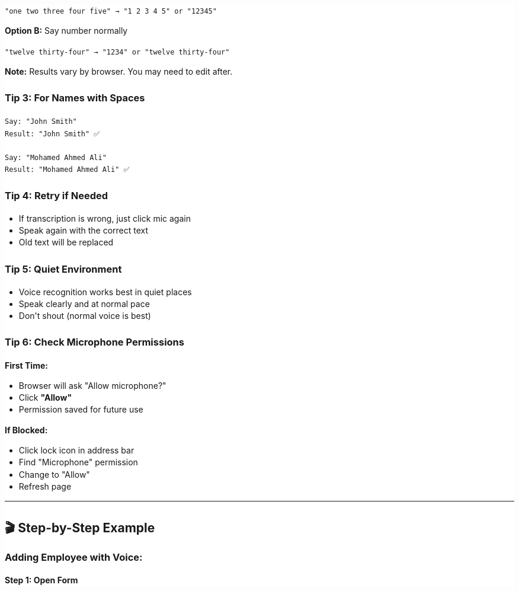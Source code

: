 ```
"one two three four five" → "1 2 3 4 5" or "12345"
```

**Option B:** Say number normally

```
"twelve thirty-four" → "1234" or "twelve thirty-four"
```

**Note:** Results vary by browser. You may need to edit after.

### **Tip 3: For Names with Spaces**

```
Say: "John Smith"
Result: "John Smith" ✅

Say: "Mohamed Ahmed Ali"
Result: "Mohamed Ahmed Ali" ✅
```

### **Tip 4: Retry if Needed**

- If transcription is wrong, just click mic again
- Speak again with the correct text
- Old text will be replaced

### **Tip 5: Quiet Environment**

- Voice recognition works best in quiet places
- Speak clearly and at normal pace
- Don't shout (normal voice is best)

### **Tip 6: Check Microphone Permissions**

**First Time:**

- Browser will ask "Allow microphone?"
- Click **"Allow"**
- Permission saved for future use

**If Blocked:**

- Click lock icon in address bar
- Find "Microphone" permission
- Change to "Allow"
- Refresh page

---

## 🎬 Step-by-Step Example

### **Adding Employee with Voice:**

**Step 1: Open Form**
